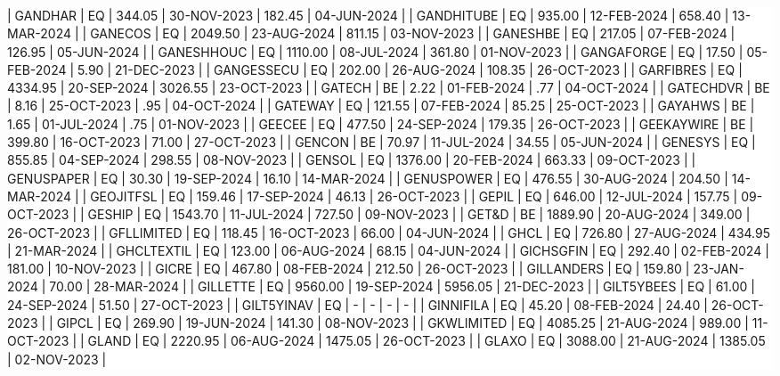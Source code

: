 | GANDHAR | EQ | 344.05 | 30-NOV-2023 | 182.45 | 04-JUN-2024 |
| GANDHITUBE | EQ | 935.00 | 12-FEB-2024 | 658.40 | 13-MAR-2024 |
| GANECOS | EQ | 2049.50 | 23-AUG-2024 | 811.15 | 03-NOV-2023 |
| GANESHBE | EQ | 217.05 | 07-FEB-2024 | 126.95 | 05-JUN-2024 |
| GANESHHOUC | EQ | 1110.00 | 08-JUL-2024 | 361.80 | 01-NOV-2023 |
| GANGAFORGE | EQ | 17.50 | 05-FEB-2024 | 5.90 | 21-DEC-2023 |
| GANGESSECU | EQ | 202.00 | 26-AUG-2024 | 108.35 | 26-OCT-2023 |
| GARFIBRES | EQ | 4334.95 | 20-SEP-2024 | 3026.55 | 23-OCT-2023 |
| GATECH | BE | 2.22 | 01-FEB-2024 | .77 | 04-OCT-2024 |
| GATECHDVR | BE | 8.16 | 25-OCT-2023 | .95 | 04-OCT-2024 |
| GATEWAY | EQ | 121.55 | 07-FEB-2024 | 85.25 | 25-OCT-2023 |
| GAYAHWS | BE | 1.65 | 01-JUL-2024 | .75 | 01-NOV-2023 |
| GEECEE | EQ | 477.50 | 24-SEP-2024 | 179.35 | 26-OCT-2023 |
| GEEKAYWIRE | BE | 399.80 | 16-OCT-2023 | 71.00 | 27-OCT-2023 |
| GENCON | BE | 70.97 | 11-JUL-2024 | 34.55 | 05-JUN-2024 |
| GENESYS | EQ | 855.85 | 04-SEP-2024 | 298.55 | 08-NOV-2023 |
| GENSOL | EQ | 1376.00 | 20-FEB-2024 | 663.33 | 09-OCT-2023 |
| GENUSPAPER | EQ | 30.30 | 19-SEP-2024 | 16.10 | 14-MAR-2024 |
| GENUSPOWER | EQ | 476.55 | 30-AUG-2024 | 204.50 | 14-MAR-2024 |
| GEOJITFSL | EQ | 159.46 | 17-SEP-2024 | 46.13 | 26-OCT-2023 |
| GEPIL | EQ | 646.00 | 12-JUL-2024 | 157.75 | 09-OCT-2023 |
| GESHIP | EQ | 1543.70 | 11-JUL-2024 | 727.50 | 09-NOV-2023 |
| GET&D | BE | 1889.90 | 20-AUG-2024 | 349.00 | 26-OCT-2023 |
| GFLLIMITED | EQ | 118.45 | 16-OCT-2023 | 66.00 | 04-JUN-2024 |
| GHCL | EQ | 726.80 | 27-AUG-2024 | 434.95 | 21-MAR-2024 |
| GHCLTEXTIL | EQ | 123.00 | 06-AUG-2024 | 68.15 | 04-JUN-2024 |
| GICHSGFIN | EQ | 292.40 | 02-FEB-2024 | 181.00 | 10-NOV-2023 |
| GICRE | EQ | 467.80 | 08-FEB-2024 | 212.50 | 26-OCT-2023 |
| GILLANDERS | EQ | 159.80 | 23-JAN-2024 | 70.00 | 28-MAR-2024 |
| GILLETTE | EQ | 9560.00 | 19-SEP-2024 | 5956.05 | 21-DEC-2023 |
| GILT5YBEES | EQ | 61.00 | 24-SEP-2024 | 51.50 | 27-OCT-2023 |
| GILT5YINAV | EQ | - | - | - | - |
| GINNIFILA | EQ | 45.20 | 08-FEB-2024 | 24.40 | 26-OCT-2023 |
| GIPCL | EQ | 269.90 | 19-JUN-2024 | 141.30 | 08-NOV-2023 |
| GKWLIMITED | EQ | 4085.25 | 21-AUG-2024 | 989.00 | 11-OCT-2023 |
| GLAND | EQ | 2220.95 | 06-AUG-2024 | 1475.05 | 26-OCT-2023 |
| GLAXO | EQ | 3088.00 | 21-AUG-2024 | 1385.05 | 02-NOV-2023 |